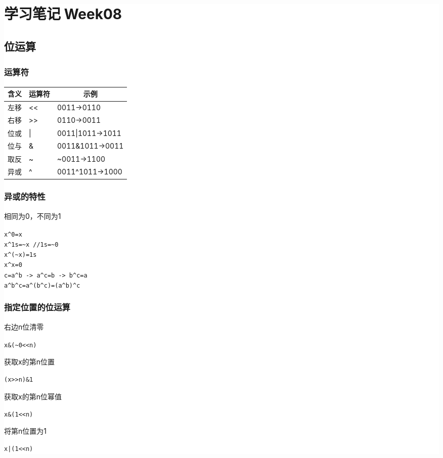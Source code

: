 # 学习笔记 Week08

## 位运算

### 运算符

|含义|运算符|示例|
|---|---|---|
|左移|<<|0011->0110|
|右移|>>|0110->0011|
|位或|\||0011\|1011->1011|
|位与|&|0011&1011->0011|
|取反|~|~0011->1100|
|异或|^|0011^1011->1000|

### 异或的特性

相同为0，不同为1
```
x^0=x
x^1s=~x //1s=~0
x^(~x)=1s
x^x=0
c=a^b -> a^c=b -> b^c=a
a^b^c=a^(b^c)=(a^b)^c
```

### 指定位置的位运算

右边n位清零

```
x&(~0<<n)
```

获取x的第n位置

```
(x>>n)&1
```

获取x的第n位幂值

```
x&(1<<n)
```

将第n位置为1

```
x|(1<<n)
```
